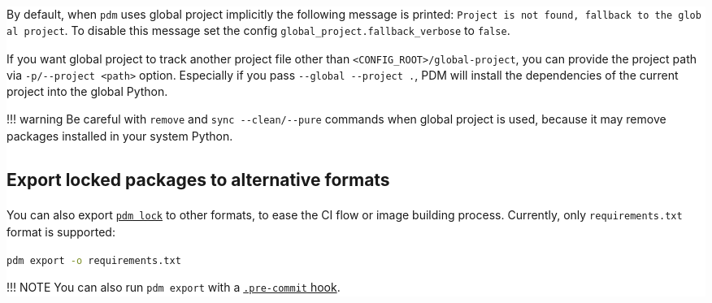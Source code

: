 By default, when `pdm` uses global project implicitly the following message is printed: `Project is not found, fallback to the global project`. To disable this message set the config `global_project.fallback_verbose` to `false`.

If you want global project to track another project file other than `<CONFIG_ROOT>/global-project`, you can provide the
project path via `-p/--project <path>` option. Especially if you pass `--global --project .`, PDM will install the dependencies
of the current project into the global Python.

!!! warning
    Be careful with `remove` and `sync --clean/--pure` commands when global project is used, because it may remove packages installed in your system Python.

## Export locked packages to alternative formats

You can also export [`pdm lock`](../reference/cli.md#lock) to other formats, to ease the CI flow or image building process. Currently,
only `requirements.txt` format is supported:

```bash
pdm export -o requirements.txt
```

!!! NOTE
    You can also run `pdm export` with a [`.pre-commit` hook](./advanced.md#hooks-for-pre-commit).
